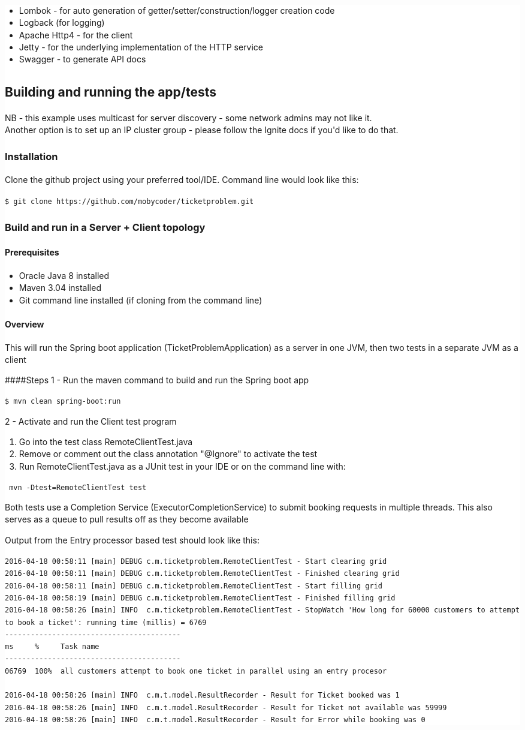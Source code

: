 - Lombok - for auto generation of getter/setter/construction/logger creation code
- Logback (for logging)
- Apache Http4 - for the client
- Jetty - for the underlying implementation of the HTTP service
- Swagger - to generate API docs

## Building and running the app/tests
NB  - this example uses multicast for server discovery - some network admins may not like it.  
Another option is to set up an IP cluster group - please follow the Ignite docs if you'd like to do that.

### Installation

Clone the github project using your preferred tool/IDE.  Command line would look like this: 

``$ git clone https://github.com/mobycoder/ticketproblem.git``

   
### Build and run in a Server + Client topology


#### Prerequisites

- Oracle Java 8 installed
- Maven 3.04 installed
- Git command line installed (if cloning from the command line)

#### Overview 

This will run the Spring boot application (TicketProblemApplication) as a server in one JVM,  then two tests in a separate JVM as a client

####Steps
1 - Run the maven command to build and run the Spring boot app

``$ mvn clean spring-boot:run``

2 - Activate and run the Client test program

1. Go into the test class RemoteClientTest.java
2. Remove or comment out the class annotation  "@Ignore" to activate the test
3. Run RemoteClientTest.java as a JUnit test in your IDE or on the command line with:

`` mvn -Dtest=RemoteClientTest test``

Both tests use a Completion Service (ExecutorCompletionService) to submit booking requests in multiple threads.  This also serves as a queue to pull results off as they become available 

   Output from the Entry processor based test should look like this:

```
2016-04-18 00:58:11 [main] DEBUG c.m.ticketproblem.RemoteClientTest - Start clearing grid
2016-04-18 00:58:11 [main] DEBUG c.m.ticketproblem.RemoteClientTest - Finished clearing grid
2016-04-18 00:58:11 [main] DEBUG c.m.ticketproblem.RemoteClientTest - Start filling grid
2016-04-18 00:58:19 [main] DEBUG c.m.ticketproblem.RemoteClientTest - Finished filling grid
2016-04-18 00:58:26 [main] INFO  c.m.ticketproblem.RemoteClientTest - StopWatch 'How long for 60000 customers to attempt to book a ticket': running time (millis) = 6769
-----------------------------------------
ms     %     Task name
-----------------------------------------
06769  100%  all customers attempt to book one ticket in parallel using an entry procesor

2016-04-18 00:58:26 [main] INFO  c.m.t.model.ResultRecorder - Result for Ticket booked was 1
2016-04-18 00:58:26 [main] INFO  c.m.t.model.ResultRecorder - Result for Ticket not available was 59999
2016-04-18 00:58:26 [main] INFO  c.m.t.model.ResultRecorder - Result for Error while booking was 0
```
